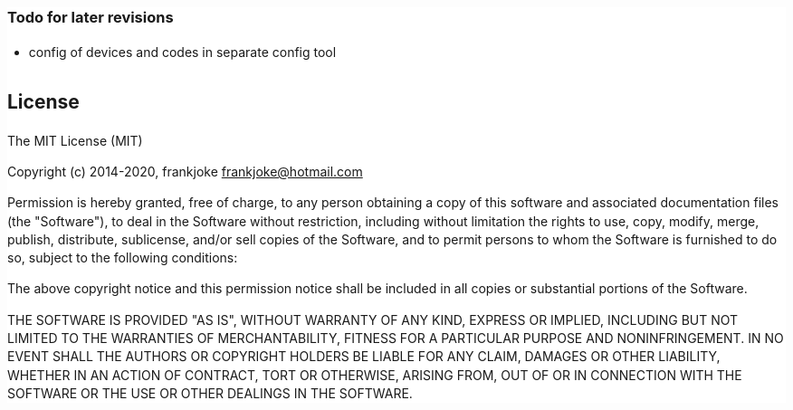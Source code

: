 ### Todo for later revisions

* config of devices and codes in separate config tool

## License

The MIT License (MIT)

Copyright (c) 2014-2020, frankjoke <frankjoke@hotmail.com>

Permission is hereby granted, free of charge, to any person obtaining a copy
of this software and associated documentation files (the "Software"), to deal
in the Software without restriction, including without limitation the rights
to use, copy, modify, merge, publish, distribute, sublicense, and/or sell
copies of the Software, and to permit persons to whom the Software is
furnished to do so, subject to the following conditions:

The above copyright notice and this permission notice shall be included in
all copies or substantial portions of the Software.

THE SOFTWARE IS PROVIDED "AS IS", WITHOUT WARRANTY OF ANY KIND, EXPRESS OR
IMPLIED, INCLUDING BUT NOT LIMITED TO THE WARRANTIES OF MERCHANTABILITY,
FITNESS FOR A PARTICULAR PURPOSE AND NONINFRINGEMENT. IN NO EVENT SHALL THE
AUTHORS OR COPYRIGHT HOLDERS BE LIABLE FOR ANY CLAIM, DAMAGES OR OTHER
LIABILITY, WHETHER IN AN ACTION OF CONTRACT, TORT OR OTHERWISE, ARISING FROM,
OUT OF OR IN CONNECTION WITH THE SOFTWARE OR THE USE OR OTHER DEALINGS IN
THE SOFTWARE.